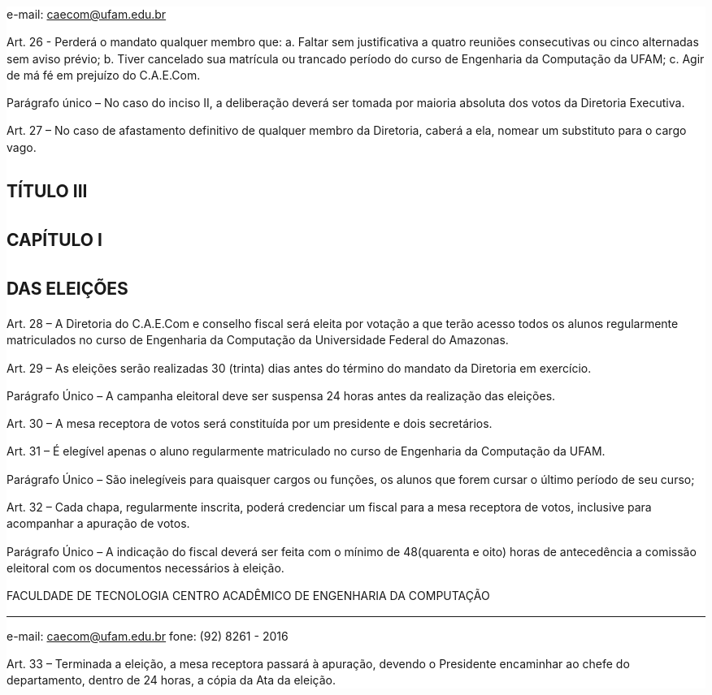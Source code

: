 e-mail: caecom@ufam.edu.br

Art. 26 - Perderá o mandato qualquer membro que:
a. Faltar sem justificativa a quatro reuniões consecutivas ou cinco alternadas
sem aviso prévio;
b. Tiver cancelado sua matrícula ou trancado período do curso de Engenharia
da Computação da UFAM;
c. Agir de má fé em prejuízo do C.A.E.Com.

Parágrafo único – No caso do inciso II, a deliberação deverá ser tomada por maioria
absoluta dos votos da Diretoria Executiva.

Art. 27 – No caso de afastamento definitivo de qualquer membro da Diretoria, caberá a
ela, nomear um substituto para o cargo vago.

## TÍTULO III

## CAPÍTULO I

## DAS ELEIÇÕES

Art. 28 – A Diretoria do C.A.E.Com e conselho fiscal será eleita por votação a que
terão acesso todos os alunos regularmente matriculados no curso de Engenharia da
Computação da Universidade Federal do Amazonas.

Art. 29 – As eleições serão realizadas 30 (trinta) dias antes do término do mandato da
Diretoria em exercício.

Parágrafo Único – A campanha eleitoral deve ser suspensa 24 horas antes da
realização das eleições.

Art. 30 – A mesa receptora de votos será constituída por um presidente e dois
secretários.

Art. 31 – É elegível apenas o aluno regularmente matriculado no curso de Engenharia
da Computação da UFAM.

Parágrafo Único – São inelegíveis para quaisquer cargos ou funções, os alunos que
forem cursar o último período de seu curso;

Art. 32 – Cada chapa, regularmente inscrita, poderá credenciar um fiscal para a mesa
receptora de votos, inclusive para acompanhar a apuração de votos.

Parágrafo Único – A indicação do fiscal deverá ser feita com o mínimo de 48(quarenta
e oito) horas de antecedência a comissão eleitoral com os documentos necessários à
eleição.


FACULDADE DE TECNOLOGIA
CENTRO ACADÊMICO DE ENGENHARIA DA COMPUTAÇÃO
_________________________________________________________

e-mail: caecom@ufam.edu.br fone: (92) 8261 - 2016

Art. 33 – Terminada a eleição, a mesa receptora passará à apuração, devendo o
Presidente encaminhar ao chefe do departamento, dentro de 24 horas, a cópia da Ata da
eleição.
